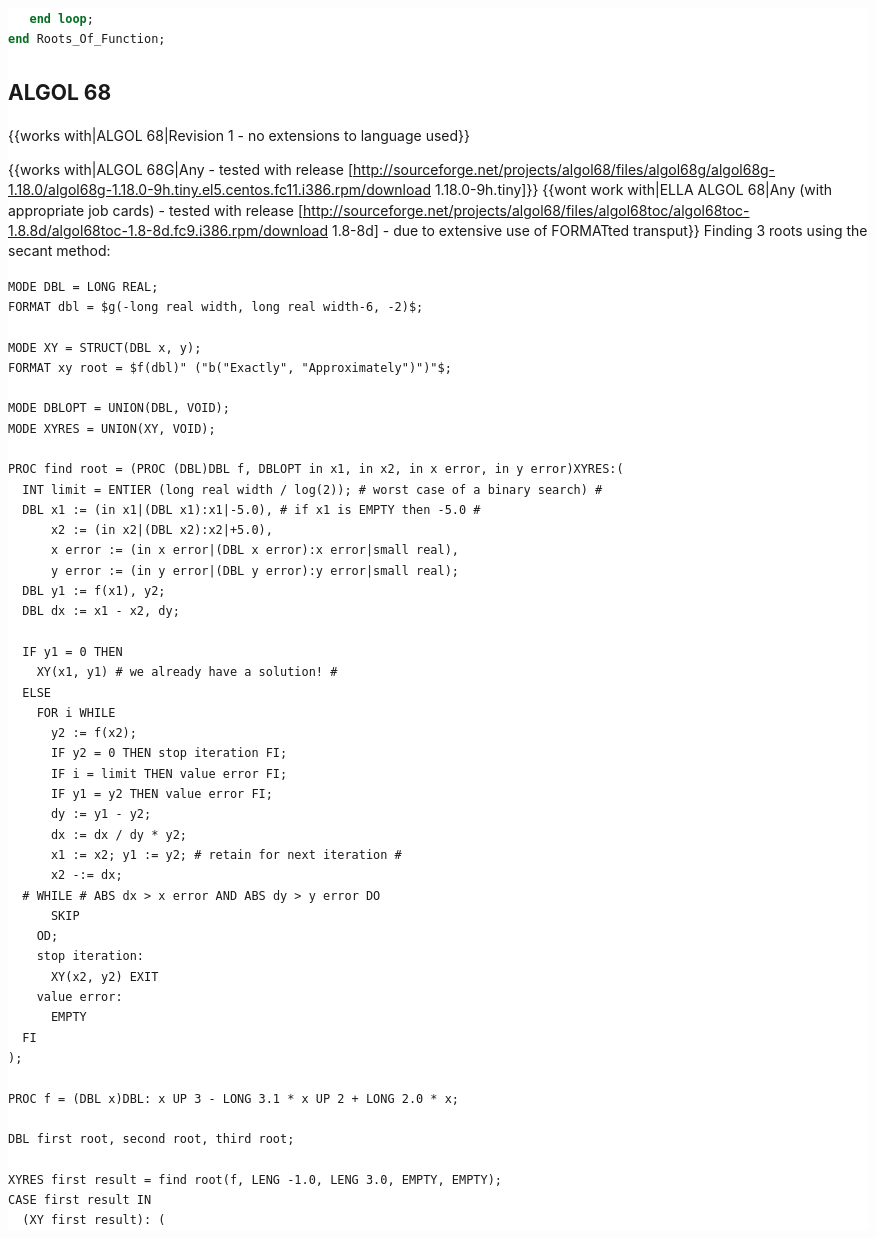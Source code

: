 ```ada
   end loop;
end Roots_Of_Function;
```



## ALGOL 68

{{works with|ALGOL 68|Revision 1 - no extensions to language used}}

{{works with|ALGOL 68G|Any - tested with release [http://sourceforge.net/projects/algol68/files/algol68g/algol68g-1.18.0/algol68g-1.18.0-9h.tiny.el5.centos.fc11.i386.rpm/download 1.18.0-9h.tiny]}}
{{wont work with|ELLA ALGOL 68|Any (with appropriate job cards) - tested with release [http://sourceforge.net/projects/algol68/files/algol68toc/algol68toc-1.8.8d/algol68toc-1.8-8d.fc9.i386.rpm/download 1.8-8d] - due to extensive use of FORMATted transput}}
Finding 3 roots using the secant method:

```algol68
MODE DBL = LONG REAL;
FORMAT dbl = $g(-long real width, long real width-6, -2)$;

MODE XY = STRUCT(DBL x, y);
FORMAT xy root = $f(dbl)" ("b("Exactly", "Approximately")")"$;

MODE DBLOPT = UNION(DBL, VOID);
MODE XYRES = UNION(XY, VOID);

PROC find root = (PROC (DBL)DBL f, DBLOPT in x1, in x2, in x error, in y error)XYRES:(
  INT limit = ENTIER (long real width / log(2)); # worst case of a binary search) #
  DBL x1 := (in x1|(DBL x1):x1|-5.0), # if x1 is EMPTY then -5.0 #
      x2 := (in x2|(DBL x2):x2|+5.0),
      x error := (in x error|(DBL x error):x error|small real),
      y error := (in y error|(DBL y error):y error|small real);
  DBL y1 := f(x1), y2;
  DBL dx := x1 - x2, dy;

  IF y1 = 0 THEN
    XY(x1, y1) # we already have a solution! #
  ELSE
    FOR i WHILE
      y2 := f(x2);
      IF y2 = 0 THEN stop iteration FI;
      IF i = limit THEN value error FI;
      IF y1 = y2 THEN value error FI;
      dy := y1 - y2;
      dx := dx / dy * y2;
      x1 := x2; y1 := y2; # retain for next iteration #
      x2 -:= dx;
  # WHILE # ABS dx > x error AND ABS dy > y error DO
      SKIP
    OD;
    stop iteration:
      XY(x2, y2) EXIT
    value error:
      EMPTY
  FI
);

PROC f = (DBL x)DBL: x UP 3 - LONG 3.1 * x UP 2 + LONG 2.0 * x;

DBL first root, second root, third root;

XYRES first result = find root(f, LENG -1.0, LENG 3.0, EMPTY, EMPTY);
CASE first result IN
  (XY first result): (
```